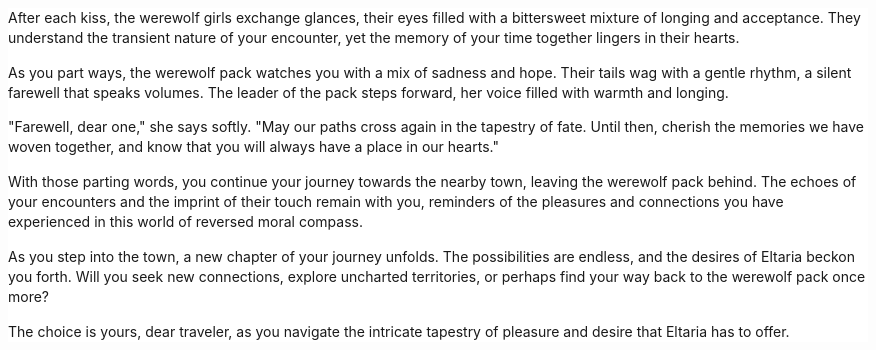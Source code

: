 

After each kiss, the werewolf girls exchange glances, their eyes filled with a bittersweet mixture of longing and acceptance. They understand the transient nature of your encounter, yet the memory of your time together lingers in their hearts.



As you part ways, the werewolf pack watches you with a mix of sadness and hope. Their tails wag with a gentle rhythm, a silent farewell that speaks volumes. The leader of the pack steps forward, her voice filled with warmth and longing.



"Farewell, dear one," she says softly. "May our paths cross again in the tapestry of fate. Until then, cherish the memories we have woven together, and know that you will always have a place in our hearts."



With those parting words, you continue your journey towards the nearby town, leaving the werewolf pack behind. The echoes of your encounters and the imprint of their touch remain with you, reminders of the pleasures and connections you have experienced in this world of reversed moral compass.



As you step into the town, a new chapter of your journey unfolds. The possibilities are endless, and the desires of Eltaria beckon you forth. Will you seek new connections, explore uncharted territories, or perhaps find your way back to the werewolf pack once more?



The choice is yours, dear traveler, as you navigate the intricate tapestry of pleasure and desire that Eltaria has to offer.


